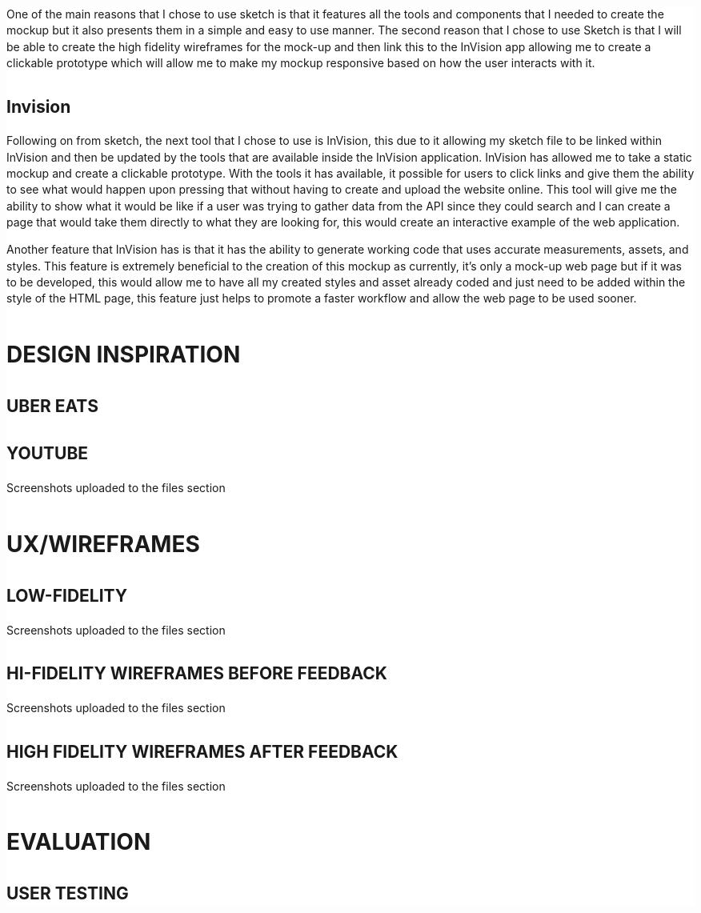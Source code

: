 One of the main reasons that I chose to use sketch is that it features all the tools and components that I needed to create the mockup but it also presents them in a simple and easy to use manner. The second reason that I chose to use Sketch is that I will be able to create the high fidelity wireframes for the mock-up and then link this to the InVision app allowing me to create a clickable prototype which will allow me to make my mockup responsive based on how the user interacts with it. 

## Invision

Following on from sketch, the next tool that I chose to use is InVision, this due to it allowing my sketch file to be linked within InVision and then be updated by the tools that are available inside the InVision application. 
InVision has allowed me to take a static mockup and create a clickable prototype. With the tools it has available, it possible for users to click links and give them the ability to see what would happen upon pressing that without having to create and upload the website online. This tool will give me the ability to show what it would be like if a user was trying to gather data from the API since they could search and I can create a page that would take them directly to what they are looking for, this would create an interactive example of the web application. 

Another feature that InVision has is that it has the ability to generate working code that uses accurate measurements, assets, and styles. This feature is extremely beneficial to the creation of this mockup as currently, it’s only a mock-up web page but if it was to be developed, this would allow me to have all my created styles and asset already coded and just need to be added within the style of the HTML page, this feature just helps to promote a faster workflow and allow the web page to be used sooner.
 
# DESIGN INSPIRATION 

## UBER EATS

## YOUTUBE

Screenshots uploaded to the files section

# UX/WIREFRAMES 
## LOW-FIDELITY 

Screenshots uploaded to the files section
 
## HI-FIDELITY WIREFRAMES BEFORE FEEDBACK
 
Screenshots uploaded to the files section

## HIGH FIDELITY WIREFRAMES AFTER FEEDBACK
 
Screenshots uploaded to the files section

# EVALUATION
## USER TESTING
 